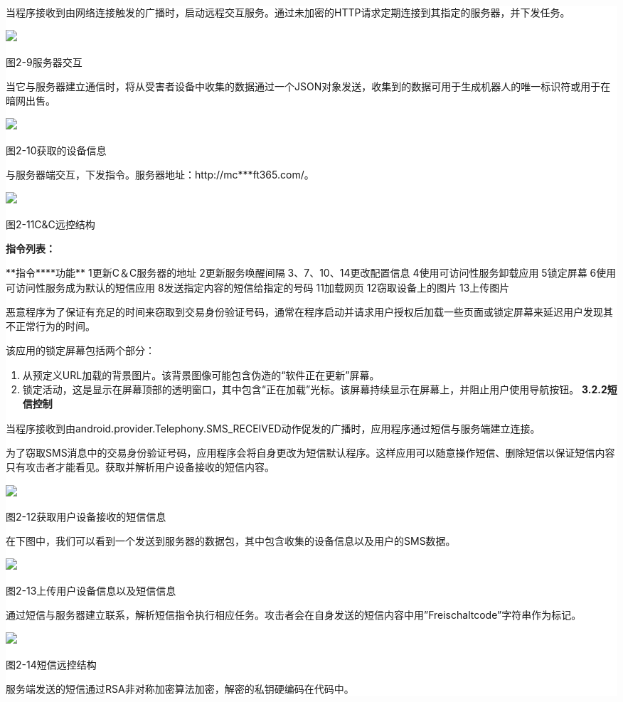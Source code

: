 当程序接收到由网络连接触发的广播时，启动远程交互服务。通过未加密的HTTP请求定期连接到其指定的服务器，并下发任务。

[![](./img/202123/AAffA0nNPuCLAAAAAElFTkSuQmCC)](https://p5.ssl.qhimg.com/dm/1024_284_/t0113151590145a67d5.png)

图2-9服务器交互

当它与服务器建立通信时，将从受害者设备中收集的数据通过一个JSON对象发送，收集到的数据可用于生成机器人的唯一标识符或用于在暗网出售。

[![](./img/202123/AAffA0nNPuCLAAAAAElFTkSuQmCC)](https://p3.ssl.qhimg.com/t017232af5d82c3f260.png)

图2-10获取的设备信息

与服务器端交互，下发指令。服务器地址：http://mc***ft365.com/。

[![](./img/202123/AAffA0nNPuCLAAAAAElFTkSuQmCC)](https://p3.ssl.qhimg.com/t01d4beb70e5188cac6.png)

图2-11C&amp;C远控结构

**指令列表：**
<td class="ql-align-justify">**指令**</td><td class="ql-align-justify">**功能**</td>
<td class="ql-align-justify">1</td><td class="ql-align-justify">更新C＆C服务器的地址</td>
<td class="ql-align-justify">2</td><td class="ql-align-justify">更新服务唤醒间隔</td>
<td class="ql-align-justify">3、7、10、14</td><td class="ql-align-justify">更改配置信息</td>
<td class="ql-align-justify">4</td><td class="ql-align-justify">使用可访问性服务卸载应用</td>
<td class="ql-align-justify">5</td><td class="ql-align-justify">锁定屏幕</td>
<td class="ql-align-justify">6</td><td class="ql-align-justify">使用可访问性服务成为默认的短信应用</td>
<td class="ql-align-justify">8</td><td class="ql-align-justify">发送指定内容的短信给指定的号码</td>
<td class="ql-align-justify">11</td><td class="ql-align-justify">加载网页</td>
<td class="ql-align-justify">12</td><td class="ql-align-justify">窃取设备上的图片</td>
<td class="ql-align-justify">13</td><td class="ql-align-justify">上传图片</td>

恶意程序为了保证有充足的时间来窃取到交易身份验证号码，通常在程序启动并请求用户授权后加载一些页面或锁定屏幕来延迟用户发现其不正常行为的时间。

该应用的锁定屏幕包括两个部分：
1. 从预定义URL加载的背景图片。该背景图像可能包含伪造的“软件正在更新”屏幕。
1. 锁定活动，这是显示在屏幕顶部的透明窗口，其中包含“正在加载”光标。该屏幕持续显示在屏幕上，并阻止用户使用导航按钮。
**3.2.2短信控制**

当程序接收到由android.provider.Telephony.SMS_RECEIVED动作促发的广播时，应用程序通过短信与服务端建立连接。

为了窃取SMS消息中的交易身份验证号码，应用程序会将自身更改为短信默认程序。这样应用可以随意操作短信、删除短信以保证短信内容只有攻击者才能看见。获取并解析用户设备接收的短信内容。

[![](./img/202123/AAffA0nNPuCLAAAAAElFTkSuQmCC)](https://p0.ssl.qhimg.com/t011dd0bfd0831308d4.png)

图2-12获取用户设备接收的短信信息

在下图中，我们可以看到一个发送到服务器的数据包，其中包含收集的设备信息以及用户的SMS数据。

[![](./img/202123/AAffA0nNPuCLAAAAAElFTkSuQmCC)](https://p3.ssl.qhimg.com/t01c7a94d5c9e6ada0f.png)

图2-13上传用户设备信息以及短信信息

通过短信与服务器建立联系，解析短信指令执行相应任务。攻击者会在自身发送的短信内容中用”Freischaltcode”字符串作为标记。

[![](./img/202123/AAffA0nNPuCLAAAAAElFTkSuQmCC)](https://p4.ssl.qhimg.com/dm/1024_430_/t01db0dad8456ada433.png)

图2-14短信远控结构

服务端发送的短信通过RSA非对称加密算法加密，解密的私钥硬编码在代码中。
